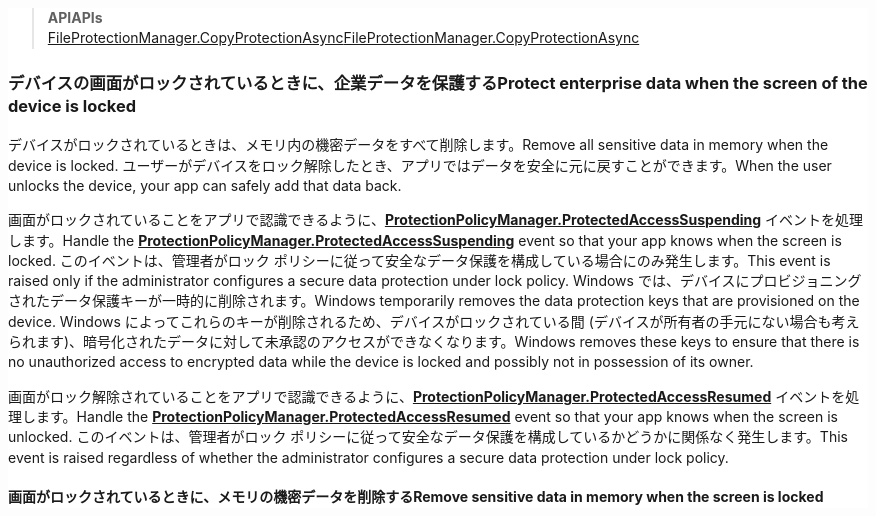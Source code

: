 > **<span data-ttu-id="b5228-363">API</span><span class="sxs-lookup"><span data-stu-id="b5228-363">APIs</span></span>** <br>
[<span data-ttu-id="b5228-364">FileProtectionManager.CopyProtectionAsync</span><span class="sxs-lookup"><span data-stu-id="b5228-364">FileProtectionManager.CopyProtectionAsync</span></span>](https://msdn.microsoft.com/library/windows/apps/windows.security.enterprisedata.fileprotectionmanager.copyprotectionasync.aspx)<br>

<a id="protect-locked" />

### <a name="protect-enterprise-data-when-the-screen-of-the-device-is-locked"></a><span data-ttu-id="b5228-365">デバイスの画面がロックされているときに、企業データを保護する</span><span class="sxs-lookup"><span data-stu-id="b5228-365">Protect enterprise data when the screen of the device is locked</span></span>

<span data-ttu-id="b5228-366">デバイスがロックされているときは、メモリ内の機密データをすべて削除します。</span><span class="sxs-lookup"><span data-stu-id="b5228-366">Remove all sensitive data in memory when the device is locked.</span></span> <span data-ttu-id="b5228-367">ユーザーがデバイスをロック解除したとき、アプリではデータを安全に元に戻すことができます。</span><span class="sxs-lookup"><span data-stu-id="b5228-367">When the user unlocks the device, your app can safely add that data back.</span></span>

<span data-ttu-id="b5228-368">画面がロックされていることをアプリで認識できるように、[**ProtectionPolicyManager.ProtectedAccessSuspending**](https://msdn.microsoft.com/library/windows/apps/windows.security.enterprisedata.protectionpolicymanager.protectedaccesssuspending.aspx) イベントを処理します。</span><span class="sxs-lookup"><span data-stu-id="b5228-368">Handle the [**ProtectionPolicyManager.ProtectedAccessSuspending**](https://msdn.microsoft.com/library/windows/apps/windows.security.enterprisedata.protectionpolicymanager.protectedaccesssuspending.aspx) event so that your app knows when the screen is locked.</span></span> <span data-ttu-id="b5228-369">このイベントは、管理者がロック ポリシーに従って安全なデータ保護を構成している場合にのみ発生します。</span><span class="sxs-lookup"><span data-stu-id="b5228-369">This event is raised only if the administrator configures a secure data protection under lock policy.</span></span> <span data-ttu-id="b5228-370">Windows では、デバイスにプロビジョニングされたデータ保護キーが一時的に削除されます。</span><span class="sxs-lookup"><span data-stu-id="b5228-370">Windows temporarily removes the data protection keys that are provisioned on the device.</span></span> <span data-ttu-id="b5228-371">Windows によってこれらのキーが削除されるため、デバイスがロックされている間 (デバイスが所有者の手元にない場合も考えられます)、暗号化されたデータに対して未承認のアクセスができなくなります。</span><span class="sxs-lookup"><span data-stu-id="b5228-371">Windows removes these keys to ensure that there is no unauthorized access to encrypted data while the device is locked and possibly not in possession of its owner.</span></span>  

<span data-ttu-id="b5228-372">画面がロック解除されていることをアプリで認識できるように、[**ProtectionPolicyManager.ProtectedAccessResumed**](https://msdn.microsoft.com/library/windows/apps/windows.security.enterprisedata.protectionpolicymanager.protectedaccessresumed.aspx) イベントを処理します。</span><span class="sxs-lookup"><span data-stu-id="b5228-372">Handle the [**ProtectionPolicyManager.ProtectedAccessResumed**](https://msdn.microsoft.com/library/windows/apps/windows.security.enterprisedata.protectionpolicymanager.protectedaccessresumed.aspx) event so that your app knows when the screen is unlocked.</span></span> <span data-ttu-id="b5228-373">このイベントは、管理者がロック ポリシーに従って安全なデータ保護を構成しているかどうかに関係なく発生します。</span><span class="sxs-lookup"><span data-stu-id="b5228-373">This event is raised regardless of whether the administrator configures a secure data protection under lock policy.</span></span>

#### <a name="remove-sensitive-data-in-memory-when-the-screen-is-locked"></a><span data-ttu-id="b5228-374">画面がロックされているときに、メモリの機密データを削除する</span><span class="sxs-lookup"><span data-stu-id="b5228-374">Remove sensitive data in memory when the screen is locked</span></span>
